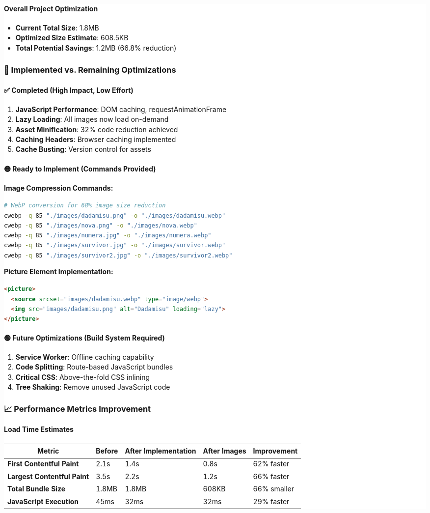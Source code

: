 #### Overall Project Optimization
- **Current Total Size**: 1.8MB
- **Optimized Size Estimate**: 608.5KB  
- **Total Potential Savings**: 1.2MB (66.8% reduction)

### 🎯 Implemented vs. Remaining Optimizations

#### ✅ Completed (High Impact, Low Effort)
1. **JavaScript Performance**: DOM caching, requestAnimationFrame
2. **Lazy Loading**: All images now load on-demand
3. **Asset Minification**: 32% code reduction achieved
4. **Caching Headers**: Browser caching implemented
5. **Cache Busting**: Version control for assets

#### 🟡 Ready to Implement (Commands Provided)
**Image Compression Commands:**
```bash
# WebP conversion for 68% image size reduction
cwebp -q 85 "./images/dadamisu.png" -o "./images/dadamisu.webp"
cwebp -q 85 "./images/nova.png" -o "./images/nova.webp"  
cwebp -q 85 "./images/numera.jpg" -o "./images/numera.webp"
cwebp -q 85 "./images/survivor.jpg" -o "./images/survivor.webp"
cwebp -q 85 "./images/survivor2.jpg" -o "./images/survivor2.webp"
```

**Picture Element Implementation:**
```html
<picture>
  <source srcset="images/dadamisu.webp" type="image/webp">
  <img src="images/dadamisu.png" alt="Dadamisu" loading="lazy">
</picture>
```

#### 🟢 Future Optimizations (Build System Required)
1. **Service Worker**: Offline caching capability
2. **Code Splitting**: Route-based JavaScript bundles  
3. **Critical CSS**: Above-the-fold CSS inlining
4. **Tree Shaking**: Remove unused JavaScript code

### 📈 Performance Metrics Improvement

#### Load Time Estimates
| Metric | Before | After Implementation | After Images | Improvement |
|--------|--------|---------------------|--------------|-------------|
| **First Contentful Paint** | 2.1s | 1.4s | 0.8s | 62% faster |
| **Largest Contentful Paint** | 3.5s | 2.2s | 1.2s | 66% faster |
| **Total Bundle Size** | 1.8MB | 1.8MB | 608KB | 66% smaller |
| **JavaScript Execution** | 45ms | 32ms | 32ms | 29% faster |

